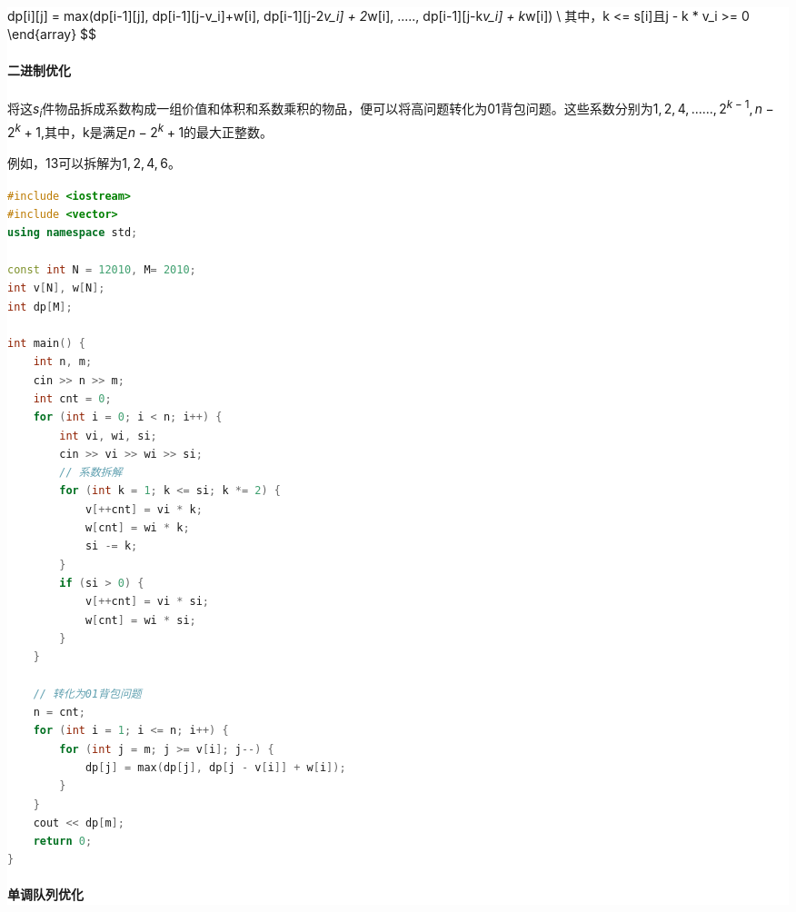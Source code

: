dp[i][j] = max(dp[i-1][j], dp[i-1][j-v_i]+w[i], dp[i-1][j-2*v_i] + 2*w[i], ....., dp[i-1][j-k*v_i] + k*w[i]) \\
其中，k <= s[i]且j - k * v_i >= 0
\end{array}
$$
#### 二进制优化
将这$s_i$件物品拆成系数构成一组价值和体积和系数乘积的物品，便可以将高问题转化为01背包问题。这些系数分别为$1, 2, 4, ......, 2^{k-1}, n - 2^{k}+1$,其中，k是满足$n-2^k+1$的最大正整数。

例如，13可以拆解为$1, 2, 4, 6$。

```c++
#include <iostream>
#include <vector>
using namespace std;

const int N = 12010, M= 2010;
int v[N], w[N];
int dp[M];

int main() {
    int n, m;
    cin >> n >> m;
    int cnt = 0;
    for (int i = 0; i < n; i++) {
        int vi, wi, si;
        cin >> vi >> wi >> si;
        // 系数拆解
        for (int k = 1; k <= si; k *= 2) {
            v[++cnt] = vi * k;
            w[cnt] = wi * k;
            si -= k;
        }
        if (si > 0) {
            v[++cnt] = vi * si;
            w[cnt] = wi * si;
        }
    }

    // 转化为01背包问题
    n = cnt;
    for (int i = 1; i <= n; i++) {
        for (int j = m; j >= v[i]; j--) {
            dp[j] = max(dp[j], dp[j - v[i]] + w[i]);
        }
    }
    cout << dp[m];
    return 0;
}
```
#### 单调队列优化
